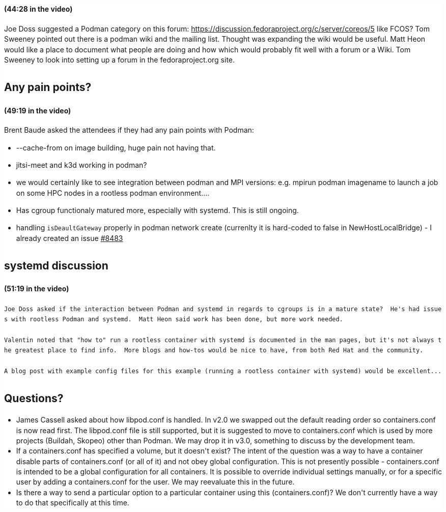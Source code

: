 #### (44:28 in the video)

Joe Doss suggested a Podman category on this forum: https://discussion.fedoraproject.org/c/server/coreos/5 like FCOS?
Tom Sweeney pointed out there is a podman wiki and the mailing list. Thought was expanding the wiki would be useful. Matt Heon would like a place to document what people are doing and how which would probably fit well with a forum or a Wiki. Tom Sweeney to look into setting up a forum in the fedoraproject.org site.

## Any pain points?

#### (49:19 in the video)

Brent Baude asked the attendees if they had any pain points with Podman:

- --cache-from on image building, huge pain not having that.

- jitsi-meet and k3d working in podman?

- we would certainly like to see integration between podman and MPI versions: e.g. mpirun podman imagename to launch a job on some HPC nodes in a rootless podman environment....

- Has cgroup functionaly matured more, especially with systemd. This is still ongoing.

- handling `isDeaultGateway` properly in podman network create (currenlty it is hard-coded to false in NewHostLocalBridge) - I already created an issue [#8483](https://github.com/containers/podman/issues/8483)

## systemd discussion

#### (51:19 in the video)

    Joe Doss asked if the interaction between Podman and systemd in regards to cgroups is in a mature state?  He's had issues with rootless Podman and systemd.  Matt Heon said work has been done, but more work needed.

    Valentin noted that "how to" run a rootless container with systemd is documented in the man pages, but it's not always the greatest place to find info.  More blogs and how-tos would be nice to have, from both Red Hat and the community.

    A blog post with example config files for this example (running a rootless container with systemd) would be excellent...

## Questions?

- James Cassell asked about how libpod.conf is handled. In v2.0 we swapped out the default reading order so containers.conf is now read first. The libpod.conf file is still supported, but it is suggested to move to containers.conf which is used by more projects (Buildah, Skopeo) other than Podman. We may drop it in v3.0, something to discuss by the development team.
- If a containers.conf has specified a volume, but it doesn't exist? The intent of the question was a way to have a container disable parts of containers.conf (or all of it) and not obey global configuration. This is not presently possible - containers.conf is intended to be a global configuration for all containers. It is possible to override individual settings manually, or for a specific user by adding a containers.conf for the user. We may reevaluate this in the future.
- Is there a way to send a particular option to a particular container using this (containers.conf)? We don't currently have a way to do that specifically at this time.

